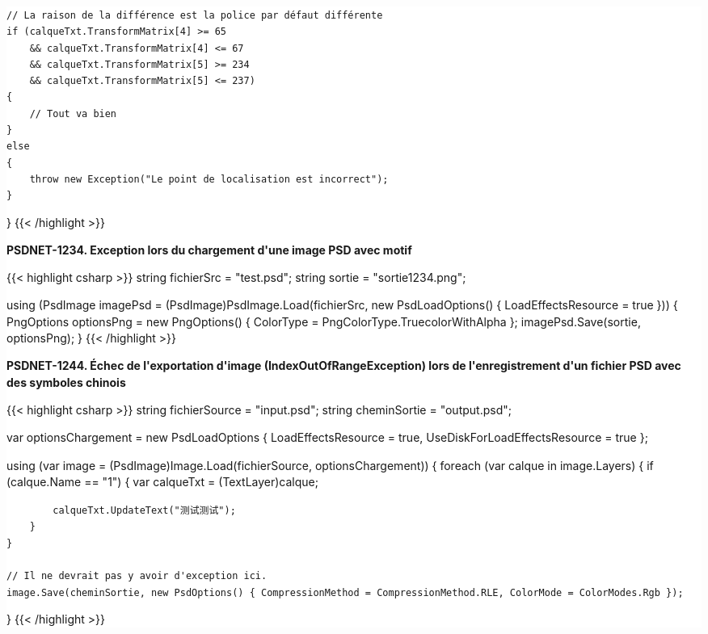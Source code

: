     // La raison de la différence est la police par défaut différente
    if (calqueTxt.TransformMatrix[4] >= 65 
        && calqueTxt.TransformMatrix[4] <= 67
        && calqueTxt.TransformMatrix[5] >= 234
        && calqueTxt.TransformMatrix[5] <= 237)
    {
        // Tout va bien
    }
    else
    {
        throw new Exception("Le point de localisation est incorrect");
    }
}
{{< /highlight >}}

**PSDNET-1234. Exception lors du chargement d'une image PSD avec motif**

{{< highlight csharp >}}
string fichierSrc = "test.psd";
string sortie = "sortie1234.png";

using (PsdImage imagePsd = (PsdImage)PsdImage.Load(fichierSrc,
new PsdLoadOptions() { LoadEffectsResource = true }))
{
    PngOptions optionsPng = new PngOptions() { ColorType = PngColorType.TruecolorWithAlpha };
    imagePsd.Save(sortie, optionsPng);
}
{{< /highlight >}}

**PSDNET-1244. Échec de l'exportation d'image (IndexOutOfRangeException) lors de l'enregistrement d'un fichier PSD avec des symboles chinois**

{{< highlight csharp >}}
string fichierSource = "input.psd";
string cheminSortie = "output.psd";

var optionsChargement = new PsdLoadOptions
{
    LoadEffectsResource = true,
    UseDiskForLoadEffectsResource = true
};

using (var image = (PsdImage)Image.Load(fichierSource, optionsChargement))
{
    foreach (var calque in image.Layers)
    {
        if (calque.Name == "1")
        {
            var calqueTxt = (TextLayer)calque;

            calqueTxt.UpdateText("测试测试");
        }
    }

    // Il ne devrait pas y avoir d'exception ici.
    image.Save(cheminSortie, new PsdOptions() { CompressionMethod = CompressionMethod.RLE, ColorMode = ColorModes.Rgb });
}
{{< /highlight >}}
